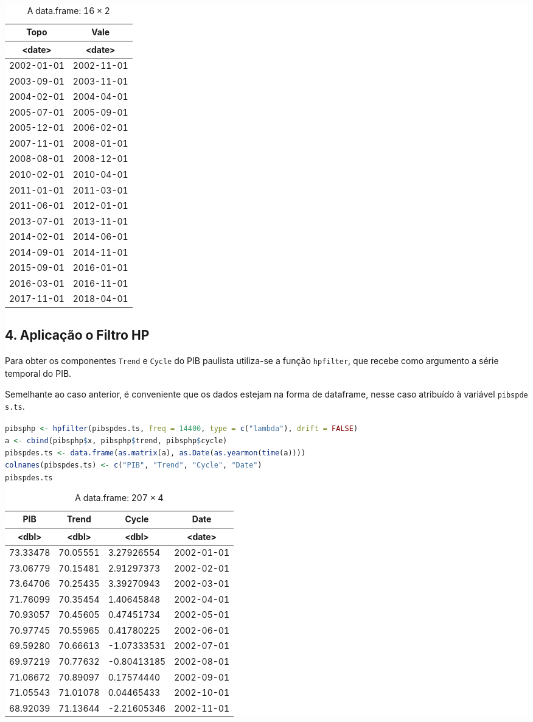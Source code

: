 
<table>
<caption>A data.frame: 16 × 2</caption>
<thead>
	<tr><th scope=col>Topo</th><th scope=col>Vale</th></tr>
	<tr><th scope=col>&lt;date&gt;</th><th scope=col>&lt;date&gt;</th></tr>
</thead>
<tbody>
	<tr><td>2002-01-01</td><td>2002-11-01</td></tr>
	<tr><td>2003-09-01</td><td>2003-11-01</td></tr>
	<tr><td>2004-02-01</td><td>2004-04-01</td></tr>
	<tr><td>2005-07-01</td><td>2005-09-01</td></tr>
	<tr><td>2005-12-01</td><td>2006-02-01</td></tr>
	<tr><td>2007-11-01</td><td>2008-01-01</td></tr>
	<tr><td>2008-08-01</td><td>2008-12-01</td></tr>
	<tr><td>2010-02-01</td><td>2010-04-01</td></tr>
	<tr><td>2011-01-01</td><td>2011-03-01</td></tr>
	<tr><td>2011-06-01</td><td>2012-01-01</td></tr>
	<tr><td>2013-07-01</td><td>2013-11-01</td></tr>
	<tr><td>2014-02-01</td><td>2014-06-01</td></tr>
	<tr><td>2014-09-01</td><td>2014-11-01</td></tr>
	<tr><td>2015-09-01</td><td>2016-01-01</td></tr>
	<tr><td>2016-03-01</td><td>2016-11-01</td></tr>
	<tr><td>2017-11-01</td><td>2018-04-01</td></tr>
</tbody>
</table>



## 4. Aplicação o Filtro HP

Para obter os componentes `Trend` e `Cycle` do PIB paulista utiliza-se a função `hpfilter`, que recebe como argumento a série temporal do PIB.

Semelhante ao caso anterior, é conveniente que os dados estejam na forma de dataframe, nesse caso atribuído à variável `pibspdes.ts`.


```R
pibsphp <- hpfilter(pibspdes.ts, freq = 14400, type = c("lambda"), drift = FALSE)
a <- cbind(pibsphp$x, pibsphp$trend, pibsphp$cycle)
pibspdes.ts <- data.frame(as.matrix(a), as.Date(as.yearmon(time(a))))
colnames(pibspdes.ts) <- c("PIB", "Trend", "Cycle", "Date")
pibspdes.ts
```


<table>
<caption>A data.frame: 207 × 4</caption>
<thead>
	<tr><th scope=col>PIB</th><th scope=col>Trend</th><th scope=col>Cycle</th><th scope=col>Date</th></tr>
	<tr><th scope=col>&lt;dbl&gt;</th><th scope=col>&lt;dbl&gt;</th><th scope=col>&lt;dbl&gt;</th><th scope=col>&lt;date&gt;</th></tr>
</thead>
<tbody>
	<tr><td>73.33478</td><td>70.05551</td><td> 3.27926554</td><td>2002-01-01</td></tr>
	<tr><td>73.06779</td><td>70.15481</td><td> 2.91297373</td><td>2002-02-01</td></tr>
	<tr><td>73.64706</td><td>70.25435</td><td> 3.39270943</td><td>2002-03-01</td></tr>
	<tr><td>71.76099</td><td>70.35454</td><td> 1.40645848</td><td>2002-04-01</td></tr>
	<tr><td>70.93057</td><td>70.45605</td><td> 0.47451734</td><td>2002-05-01</td></tr>
	<tr><td>70.97745</td><td>70.55965</td><td> 0.41780225</td><td>2002-06-01</td></tr>
	<tr><td>69.59280</td><td>70.66613</td><td>-1.07333531</td><td>2002-07-01</td></tr>
	<tr><td>69.97219</td><td>70.77632</td><td>-0.80413185</td><td>2002-08-01</td></tr>
	<tr><td>71.06672</td><td>70.89097</td><td> 0.17574440</td><td>2002-09-01</td></tr>
	<tr><td>71.05543</td><td>71.01078</td><td> 0.04465433</td><td>2002-10-01</td></tr>
	<tr><td>68.92039</td><td>71.13644</td><td>-2.21605346</td><td>2002-11-01</td></tr>